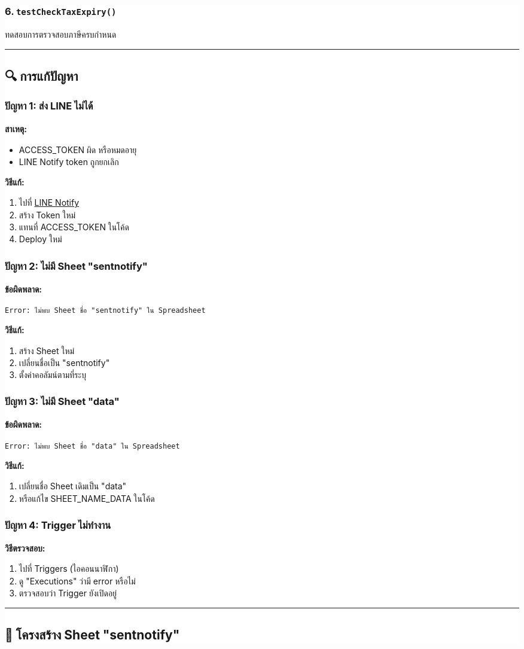 ### 6. `testCheckTaxExpiry()`
ทดสอบการตรวจสอบภาษีครบกำหนด

---

## 🔍 การแก้ปัญหา

### ปัญหา 1: ส่ง LINE ไม่ได้

**สาเหตุ:**
- ACCESS_TOKEN ผิด หรือหมดอายุ
- LINE Notify token ถูกยกเลิก

**วิธีแก้:**
1. ไปที่ [LINE Notify](https://notify-bot.line.me/my/)
2. สร้าง Token ใหม่
3. แทนที่ ACCESS_TOKEN ในโค้ด
4. Deploy ใหม่

### ปัญหา 2: ไม่มี Sheet "sentnotify"

**ข้อผิดพลาด:**
```
Error: ไม่พบ Sheet ชื่อ "sentnotify" ใน Spreadsheet
```

**วิธีแก้:**
1. สร้าง Sheet ใหม่
2. เปลี่ยนชื่อเป็น "sentnotify"
3. ตั้งค่าคอลัมน์ตามที่ระบุ

### ปัญหา 3: ไม่มี Sheet "data"

**ข้อผิดพลาด:**
```
Error: ไม่พบ Sheet ชื่อ "data" ใน Spreadsheet
```

**วิธีแก้:**
1. เปลี่ยนชื่อ Sheet เดิมเป็น "data"
2. หรือแก้ไข SHEET_NAME_DATA ในโค้ด

### ปัญหา 4: Trigger ไม่ทำงาน

**วิธีตรวจสอบ:**
1. ไปที่ Triggers (ไอคอนนาฬิกา)
2. ดู "Executions" ว่ามี error หรือไม่
3. ตรวจสอบว่า Trigger ยังเปิดอยู่

---

## 📝 โครงสร้าง Sheet "sentnotify"
